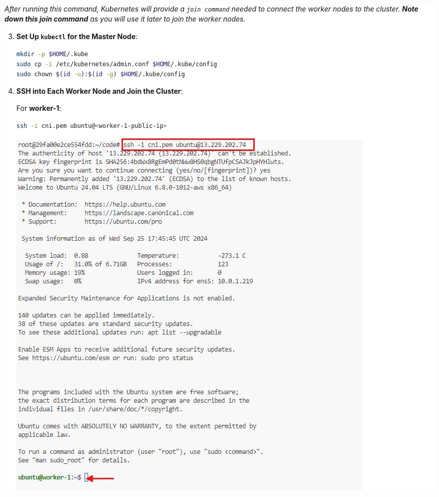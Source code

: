   *After running this command, Kubernetes will provide a `join command` needed to connect the worker nodes to the cluster. **Note down this join command** as you will use it later to join the worker nodes.*

3. **Set Up `kubectl` for the Master Node**:

   ```bash
   mkdir -p $HOME/.kube
   sudo cp -i /etc/kubernetes/admin.conf $HOME/.kube/config
   sudo chown $(id -u):$(id -g) $HOME/.kube/config
   ```

4. **SSH into Each Worker Node and Join the Cluster**:

   For **worker-1**:

   ```bash
   ssh -i cni.pem ubuntu@<worker-1-public-ip>
   ```
   ![](./images/w-1.png)
